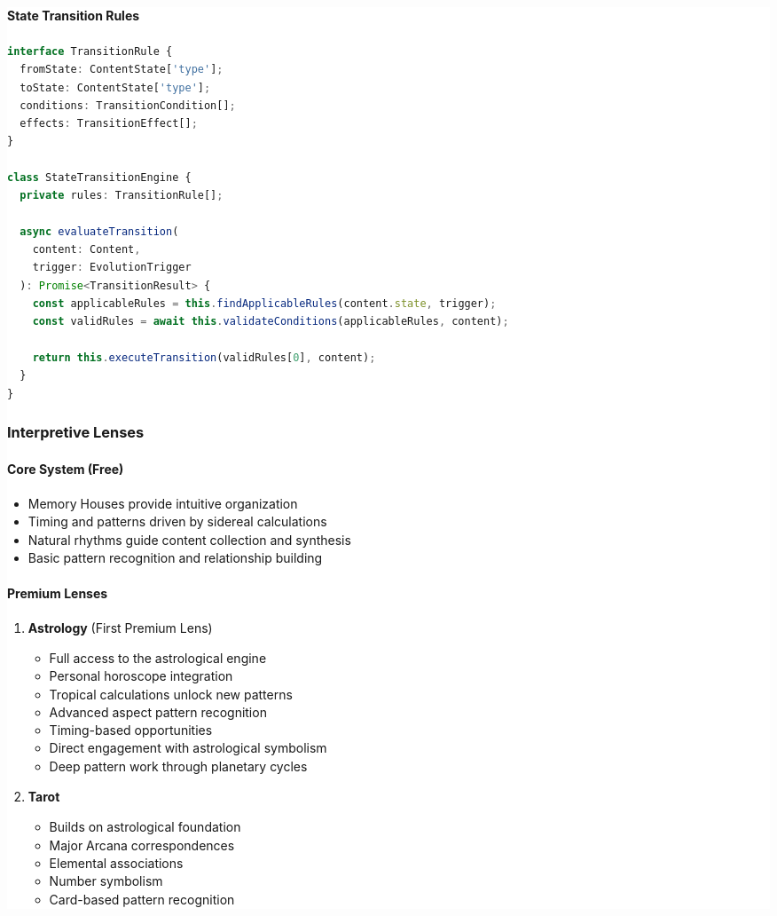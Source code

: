 ```typescript
```

#### State Transition Rules

```typescript
interface TransitionRule {
  fromState: ContentState['type'];
  toState: ContentState['type'];
  conditions: TransitionCondition[];
  effects: TransitionEffect[];
}

class StateTransitionEngine {
  private rules: TransitionRule[];

  async evaluateTransition(
    content: Content,
    trigger: EvolutionTrigger
  ): Promise<TransitionResult> {
    const applicableRules = this.findApplicableRules(content.state, trigger);
    const validRules = await this.validateConditions(applicableRules, content);
    
    return this.executeTransition(validRules[0], content);
  }
}
```

### Interpretive Lenses

#### Core System (Free)
- Memory Houses provide intuitive organization
- Timing and patterns driven by sidereal calculations
- Natural rhythms guide content collection and synthesis
- Basic pattern recognition and relationship building

#### Premium Lenses

1. **Astrology** (First Premium Lens)
   - Full access to the astrological engine
   - Personal horoscope integration
   - Tropical calculations unlock new patterns
   - Advanced aspect pattern recognition
   - Timing-based opportunities
   - Direct engagement with astrological symbolism
   - Deep pattern work through planetary cycles

2. **Tarot**
   - Builds on astrological foundation
   - Major Arcana correspondences
   - Elemental associations
   - Number symbolism
   - Card-based pattern recognition
